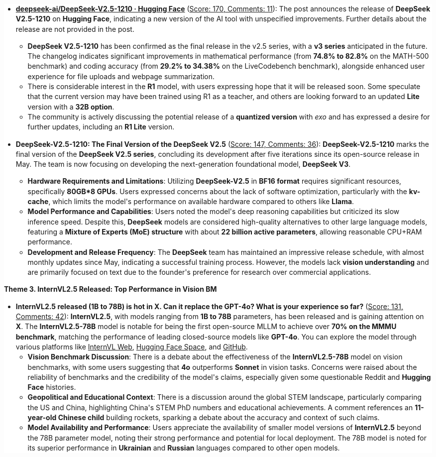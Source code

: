 - **[deepseek-ai/DeepSeek-V2.5-1210 · Hugging Face](https://huggingface.co/deepseek-ai/DeepSeek-V2.5-1210)** ([Score: 170, Comments: 11](https://reddit.com/r/LocalLLaMA/comments/1hay0qy/deepseekaideepseekv251210_hugging_face/)): The post announces the release of **DeepSeek V2.5-1210** on **Hugging Face**, indicating a new version of the AI tool with unspecified improvements. Further details about the release are not provided in the post.
  - **DeepSeek V2.5-1210** has been confirmed as the final release in the v2.5 series, with a **v3 series** anticipated in the future. The changelog indicates significant improvements in mathematical performance (from **74.8% to 82.8%** on the MATH-500 benchmark) and coding accuracy (from **29.2% to 34.38%** on the LiveCodebench benchmark), alongside enhanced user experience for file uploads and webpage summarization.
  - There is considerable interest in the **R1** model, with users expressing hope that it will be released soon. Some speculate that the current version may have been trained using R1 as a teacher, and others are looking forward to an updated **Lite** version with a **32B option**.
  - The community is actively discussing the potential release of a **quantized version** with *exo* and has expressed a desire for further updates, including an **R1 Lite** version.


- **DeepSeek-V2.5-1210: The Final Version of the DeepSeek V2.5** ([Score: 147, Comments: 36](https://reddit.com/r/LocalLLaMA/comments/1hb0xau/deepseekv251210_the_final_version_of_the_deepseek/)): **DeepSeek-V2.5-1210** marks the final version of the **DeepSeek V2.5 series**, concluding its development after five iterations since its open-source release in May. The team is now focusing on developing the next-generation foundational model, **DeepSeek V3**.
  - **Hardware Requirements and Limitations**: Utilizing **DeepSeek-V2.5** in **BF16 format** requires significant resources, specifically **80GB*8 GPUs**. Users expressed concerns about the lack of software optimization, particularly with the **kv-cache**, which limits the model's performance on available hardware compared to others like **Llama**.
  - **Model Performance and Capabilities**: Users noted the model's deep reasoning capabilities but criticized its slow inference speed. Despite this, **DeepSeek** models are considered high-quality alternatives to other large language models, featuring a **Mixture of Experts (MoE) structure** with about **22 billion active parameters**, allowing reasonable CPU+RAM performance.
  - **Development and Release Frequency**: The **DeepSeek** team has maintained an impressive release schedule, with almost monthly updates since May, indicating a successful training process. However, the models lack **vision understanding** and are primarily focused on text due to the founder's preference for research over commercial applications.


**Theme 3. InternVL2.5 Released: Top Performance in Vision BM**

- **InternVL2.5 released (1B to 78B)  is hot in X. Can it replace the GPT-4o? What is your experience so far?** ([Score: 131, Comments: 42](https://reddit.com/r/LocalLLaMA/comments/1havpua/internvl25_released_1b_to_78b_is_hot_in_x_can_it/)): **InternVL2.5**, with models ranging from **1B to 78B** parameters, has been released and is gaining attention on **X**. The **InternVL2.5-78B** model is notable for being the first open-source MLLM to achieve over **70% on the MMMU benchmark**, matching the performance of leading closed-source models like **GPT-4o**. You can explore the model through various platforms like [InternVL Web](https://internvl.intern-ai.org.cn/), [Hugging Face Space](https://huggingface.co/spaces/OpenGVLab/InternVL), and [GitHub](https://github.com/OpenGVLab/InternVL).
  - **Vision Benchmark Discussion**: There is a debate about the effectiveness of the **InternVL2.5-78B** model on vision benchmarks, with some users suggesting that **4o** outperforms **Sonnet** in vision tasks. Concerns were raised about the reliability of benchmarks and the credibility of the model's claims, especially given some questionable Reddit and **Hugging Face** histories.
  - **Geopolitical and Educational Context**: There is a discussion around the global STEM landscape, particularly comparing the US and China, highlighting China's STEM PhD numbers and educational achievements. A comment references an **11-year-old Chinese child** building rockets, sparking a debate about the accuracy and context of such claims.
  - **Model Availability and Performance**: Users appreciate the availability of smaller model versions of **InternVL2.5** beyond the 78B parameter model, noting their strong performance and potential for local deployment. The 78B model is noted for its superior performance in **Ukrainian** and **Russian** languages compared to other open models.
